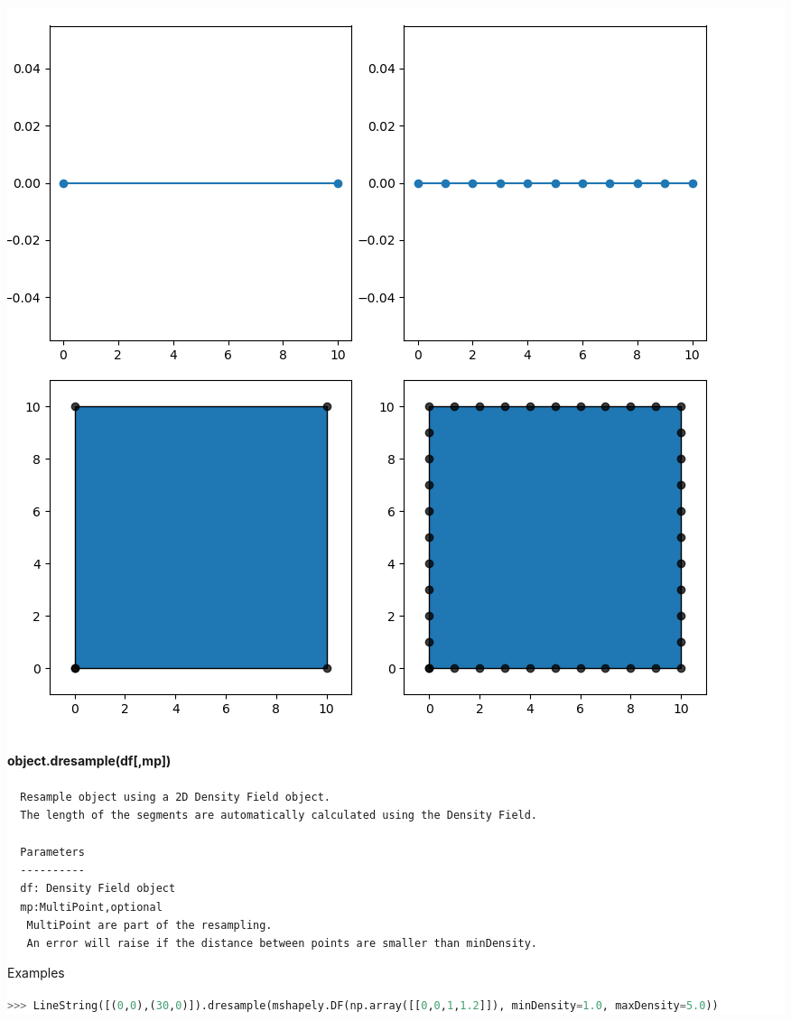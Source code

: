 [![resample.1](img/resample.1.png)](img/resample.1.png)


#### object.dresample(df[,mp])
```
  Resample object using a 2D Density Field object. 
  The length of the segments are automatically calculated using the Density Field.
  
  Parameters
  ----------
  df: Density Field object
  mp:MultiPoint,optional
   MultiPoint are part of the resampling. 
   An error will raise if the distance between points are smaller than minDensity.
```
Examples
```python
>>> LineString([(0,0),(30,0)]).dresample(mshapely.DF(np.array([[0,0,1,1.2]]), minDensity=1.0, maxDensity=5.0))
```